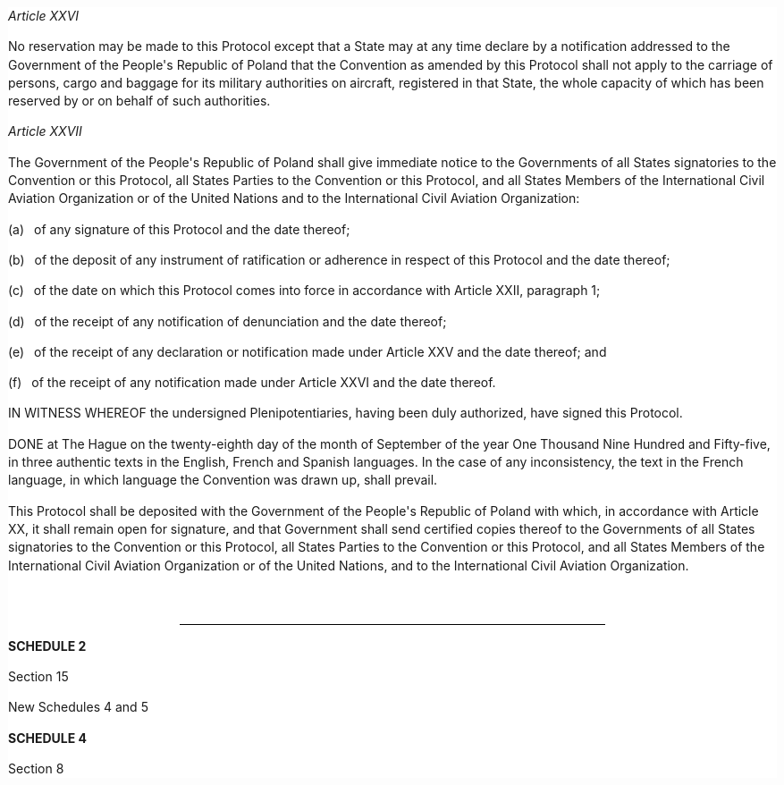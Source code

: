 _Article XXVI_

No reservation may be made to this Protocol except that a State may at any time declare by a notification addressed to the Government of the People's Republic of Poland that the Convention as amended by this Protocol shall not apply to the carriage of persons, cargo and baggage for its military authorities on aircraft, registered in that State, the whole capacity of which has been reserved by or on behalf of such authorities.

_Article XXVII_

The Government of the People's Republic of Poland shall give immediate notice to the Governments of all States signatories to the Convention or this Protocol, all States Parties to the Convention or this Protocol, and all States Members of the International Civil Aviation Organization or of the United Nations and to the International Civil Aviation Organization:

(a)  of any signature of this Protocol and the date thereof;

(b)  of the deposit of any instrument of ratification or adherence in respect of this Protocol and the date thereof;

(c)  of the date on which this Protocol comes into force in accordance with Article XXII, paragraph 1;

(d)  of the receipt of any notification of denunciation and the date thereof;

(e)  of the receipt of any declaration or notification made under Article XXV and the date thereof; and 

(f)  of the receipt of any notification made under Article XXVI and the date thereof.

IN WITNESS WHEREOF the undersigned Plenipotentiaries, having been duly authorized, have signed this Protocol.

DONE at The Hague on the twenty-eighth day of the month of September of the year One Thousand Nine Hundred and Fifty-five, in three authentic texts in the English, French and Spanish languages. In the case of any inconsistency, the text in the French language, in which language the Convention was drawn up, shall prevail.

This Protocol shall be deposited with the Government of the People's Republic of Poland with which, in accordance with Article XX, it shall remain open for signature, and that Government shall send certified copies thereof to the Governments of all States signatories to the Convention or this Protocol, all States Parties to the Convention or this Protocol, and all States Members of the International Civil Aviation Organization or of the United Nations, and to the International Civil Aviation Organization.

<div style="BORDER-RIGHT: medium none; PADDING-RIGHT: 0cm; BORDER-TOP: medium none; PADDING-LEFT: 0cm; PADDING-BOTTOM: 5pt; MARGIN-LEFT: 144pt; BORDER-LEFT: medium none; MARGIN-RIGHT: 144pt; PADDING-TOP: 0cm; BORDER-BOTTOM: windowtext 1pt solid">

 </div>

**SCHEDULE 2**

Section 15

New Schedules 4 and 5

**SCHEDULE 4**

Section 8
